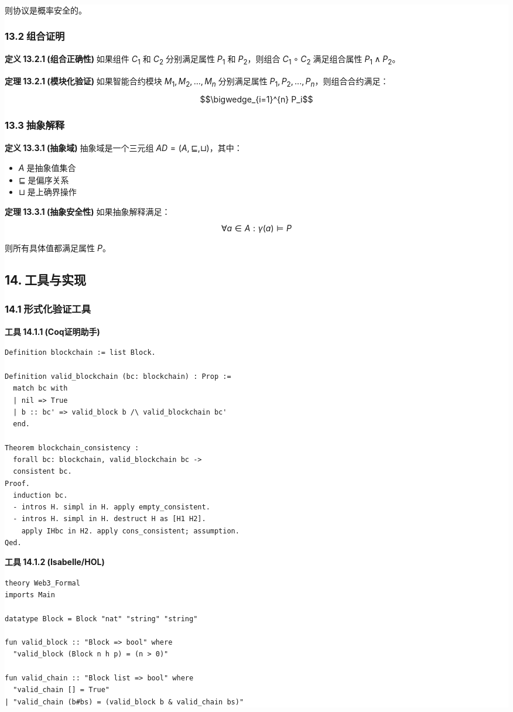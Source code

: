 则协议是概率安全的。

### 13.2 组合证明

**定义 13.2.1 (组合正确性)**
如果组件 $C_1$ 和 $C_2$ 分别满足属性 $P_1$ 和 $P_2$，则组合 $C_1 \circ C_2$ 满足组合属性 $P_1 \land P_2$。

**定理 13.2.1 (模块化验证)**
如果智能合约模块 $M_1, M_2, ..., M_n$ 分别满足属性 $P_1, P_2, ..., P_n$，则组合合约满足：
$$\bigwedge_{i=1}^{n} P_i$$

### 13.3 抽象解释

**定义 13.3.1 (抽象域)**
抽象域是一个三元组 $AD = (A, \sqsubseteq, \sqcup)$，其中：

- $A$ 是抽象值集合
- $\sqsubseteq$ 是偏序关系
- $\sqcup$ 是上确界操作

**定理 13.3.1 (抽象安全性)**
如果抽象解释满足：
$$\forall a \in A: \gamma(a) \models P$$

则所有具体值都满足属性 $P$。

## 14. 工具与实现

### 14.1 形式化验证工具

**工具 14.1.1 (Coq证明助手)**

```coq
Definition blockchain := list Block.

Definition valid_blockchain (bc: blockchain) : Prop :=
  match bc with
  | nil => True
  | b :: bc' => valid_block b /\ valid_blockchain bc'
  end.

Theorem blockchain_consistency :
  forall bc: blockchain, valid_blockchain bc -> 
  consistent bc.
Proof.
  induction bc.
  - intros H. simpl in H. apply empty_consistent.
  - intros H. simpl in H. destruct H as [H1 H2].
    apply IHbc in H2. apply cons_consistent; assumption.
Qed.
```

**工具 14.1.2 (Isabelle/HOL)**

```isabelle
theory Web3_Formal
imports Main

datatype Block = Block "nat" "string" "string"

fun valid_block :: "Block => bool" where
  "valid_block (Block n h p) = (n > 0)"

fun valid_chain :: "Block list => bool" where
  "valid_chain [] = True"
| "valid_chain (b#bs) = (valid_block b & valid_chain bs)"

```